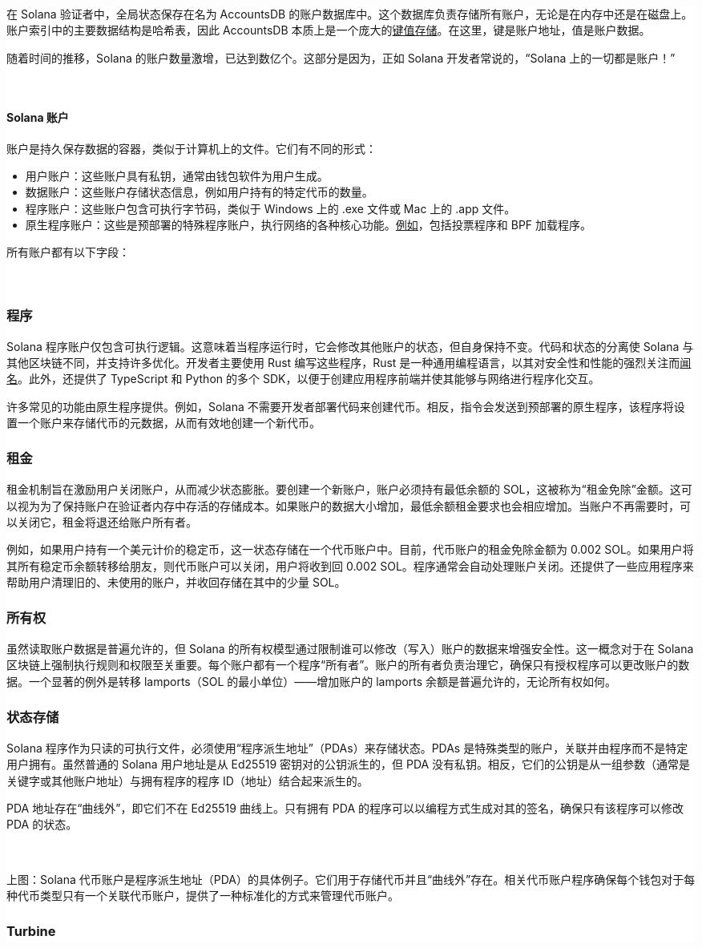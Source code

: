 在 Solana 验证者中，全局状态保存在名为 AccountsDB 的账户数据库中。这个数据库负责存储所有账户，无论是在内存中还是在磁盘上。账户索引中的主要数据结构是哈希表，因此 AccountsDB 本质上是一个庞大的[键值存储](https://en.wikipedia.org/wiki/Key%E2%80%93value_database)。在这里，键是账户地址，值是账户数据。

随着时间的推移，Solana 的账户数量激增，已达到数亿个。这部分是因为，正如 Solana 开发者常说的，“Solana 上的一切都是账户！”

<img src="https://cdn.prod.website-files.com/641ba798c17bb180d832b666/66b4349a688e3be8052f3275_AD_4nXe0QyHr7VANpouZrXlkMbgd2UajiLT2TdfkS1jRCabg6Gx9wSI6CUgKHqY7rRNTH_cNIMXotN0c9_AjB955Gi-p0o5tDVb_3Toq6r8rgB3lheV_Jfz4wgwYmwreLKsLWIDd_Gc-JvIUPNdV5CiEIZm1bC_o.png" loading="lazy" alt="">

#### Solana 账户

账户是持久保存数据的容器，类似于计算机上的文件。它们有不同的形式：

- 用户账户：这些账户具有私钥，通常由钱包软件为用户生成。
- 数据账户：这些账户存储状态信息，例如用户持有的特定代币的数量。
- 程序账户：这些账户包含可执行字节码，类似于 Windows 上的 .exe 文件或 Mac 上的 .app 文件。
- 原生程序账户：这些是预部署的特殊程序账户，执行网络的各种核心功能。[例如](https://github.com/solana-labs/solana/tree/master/programs)，包括投票程序和 BPF 加载程序。

所有账户都有以下字段：

<img src="https://cdn.prod.website-files.com/641ba798c17bb180d832b666/66b53ffce5eb4a9e1ace857c_66b53fd88d01393355d5c2db_Solana%2520report%2520tabl%253Be.png" loading="lazy" alt="">

### 程序

Solana 程序账户仅包含可执行逻辑。这意味着当程序运行时，它会修改其他账户的状态，但自身保持不变。代码和状态的分离使 Solana 与其他区块链不同，并支持许多优化。开发者主要使用 Rust 编写这些程序，Rust 是一种通用编程语言，以其对安全性和性能的强烈关注而[闻名](https://www.whitehouse.gov/wp-content/uploads/2024/02/Final-ONCD-Technical-Report.pdf)。此外，还提供了 TypeScript 和 Python 的多个 SDK，以便于创建应用程序前端并使其能够与网络进行程序化交互。

许多常见的功能由原生程序提供。例如，Solana 不需要开发者部署代码来创建代币。相反，指令会发送到预部署的原生程序，该程序将设置一个账户来存储代币的元数据，从而有效地创建一个新代币。

### 租金

租金机制旨在激励用户关闭账户，从而减少状态膨胀。要创建一个新账户，账户必须持有最低余额的 SOL，这被称为“租金免除”金额。这可以视为为了保持账户在验证者内存中存活的存储成本。如果账户的数据大小增加，最低余额租金要求也会相应增加。当账户不再需要时，可以关闭它，租金将退还给账户所有者。

例如，如果用户持有一个美元计价的稳定币，这一状态存储在一个代币账户中。目前，代币账户的租金免除金额为 0.002 SOL。如果用户将其所有稳定币余额转移给朋友，则代币账户可以关闭，用户将收到回 0.002 SOL。程序通常会自动处理账户关闭。还提供了一些应用程序来帮助用户清理旧的、未使用的账户，并收回存储在其中的少量 SOL。

### 所有权

虽然读取账户数据是普遍允许的，但 Solana 的所有权模型通过限制谁可以修改（写入）账户的数据来增强安全性。这一概念对于在 Solana 区块链上强制执行规则和权限至关重要。每个账户都有一个程序“所有者”。账户的所有者负责治理它，确保只有授权程序可以更改账户的数据。一个显著的例外是转移 lamports（SOL 的最小单位）——增加账户的 lamports 余额是普遍允许的，无论所有权如何。

### 状态存储

Solana 程序作为只读的可执行文件，必须使用“程序派生地址”（PDAs）来存储状态。PDAs 是特殊类型的账户，关联并由程序而不是特定用户拥有。虽然普通的 Solana 用户地址是从 Ed25519 密钥对的公钥派生的，但 PDA 没有私钥。相反，它们的公钥是从一组参数（通常是关键字或其他账户地址）与拥有程序的程序 ID（地址）结合起来派生的。

PDA 地址存在“曲线外”，即它们不在 Ed25519 曲线上。只有拥有 PDA 的程序可以以编程方式生成对其的签名，确保只有该程序可以修改 PDA 的状态。

<img src="https://cdn.prod.website-files.com/641ba798c17bb180d832b666/66b4349bb5eeca22c2023fa0_AD_4nXcTjhv7lTwH5TMTybh5z4OgD1QKLBLO3ZweCyiPRFVLte7yYAhQhpB7InXoMDAPNtB72_SA-1SLzReTTIrqqLV7-vpxDQ28lzJYCkgTtI7PfFWwoRxnAcyUeV1RHTTgIFs_0Knb7YoPPPSqKl_x_TlkDZA.png" loading="lazy" alt="">

上图：Solana 代币账户是程序派生地址（PDA）的具体例子。它们用于存储代币并且“曲线外”存在。相关代币账户程序确保每个钱包对于每种代币类型只有一个关联代币账户，提供了一种标准化的方式来管理代币账户。

### Turbine
